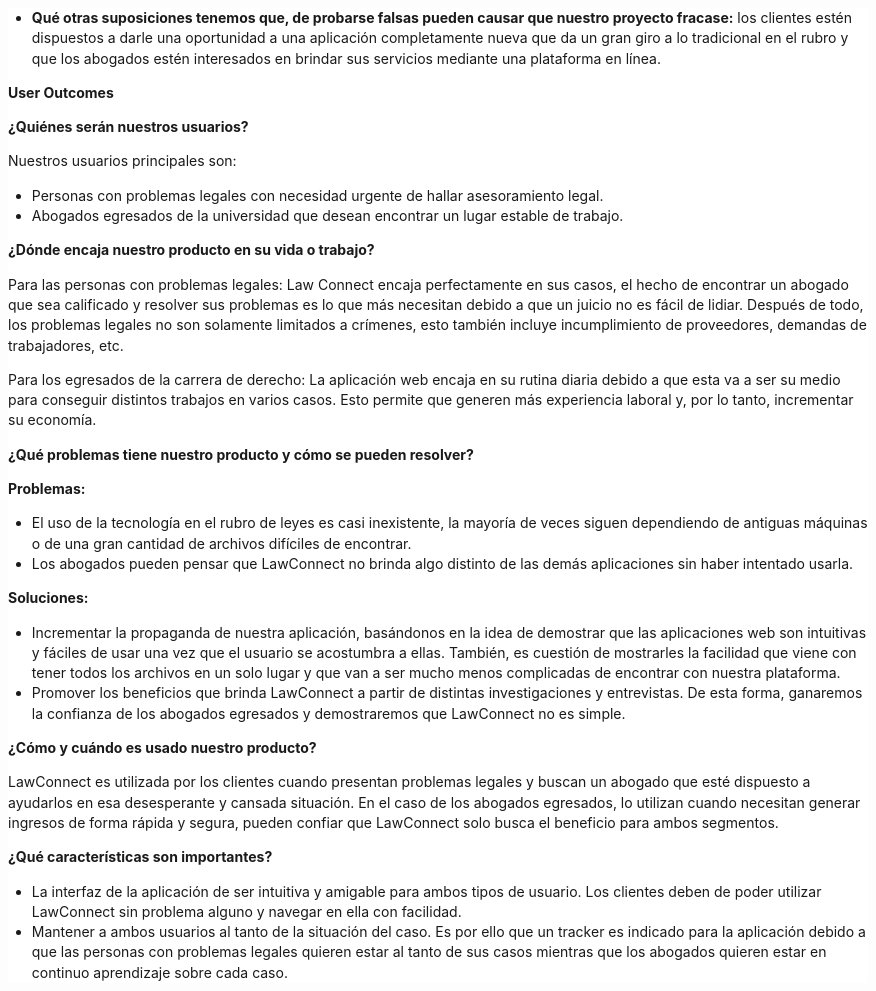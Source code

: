 * **Qué otras suposiciones tenemos que, de probarse falsas pueden causar que nuestro proyecto fracase:** los clientes estén dispuestos a darle una oportunidad a una aplicación completamente nueva que da un gran giro a lo tradicional en el rubro y que los abogados estén interesados en brindar sus servicios mediante una plataforma en línea.

**User Outcomes**

**¿Quiénes serán nuestros usuarios?**

Nuestros usuarios principales son:
* Personas con problemas legales con necesidad urgente de hallar asesoramiento legal.
* Abogados egresados de la universidad que desean encontrar un lugar estable de trabajo.

**¿Dónde encaja nuestro producto en su vida o trabajo?**

Para las personas con problemas legales: Law Connect encaja perfectamente en sus casos, el hecho de encontrar un abogado que sea calificado y resolver sus problemas es lo que más necesitan debido a que un juicio no es fácil de lidiar. Después de todo, los problemas legales no son solamente limitados a crímenes, esto también incluye incumplimiento de proveedores, demandas de trabajadores, etc.

Para los egresados de la carrera de derecho: La aplicación web encaja en su rutina diaria debido a que esta va a ser su medio para conseguir distintos trabajos en varios casos. Esto permite que generen más experiencia laboral y, por lo tanto, incrementar su economía.

**¿Qué problemas tiene nuestro producto y cómo se pueden resolver?**

**Problemas:**

* El uso de la tecnología en el rubro de leyes es casi inexistente, la mayoría de veces siguen dependiendo de antiguas máquinas o de una gran cantidad de archivos difíciles de encontrar.
* Los abogados pueden pensar que LawConnect no brinda algo distinto de las demás aplicaciones sin haber intentado usarla.

**Soluciones:**

* Incrementar la propaganda de nuestra aplicación, basándonos en la idea de demostrar que las aplicaciones web son intuitivas y fáciles de usar una vez que el usuario se acostumbra a ellas. También, es cuestión de mostrarles la facilidad que viene con tener todos los archivos en un solo lugar y que van a ser mucho menos complicadas de encontrar con nuestra plataforma.
* Promover los beneficios que brinda LawConnect a partir de distintas investigaciones y entrevistas. De esta forma, ganaremos la confianza de los abogados egresados y demostraremos que LawConnect no es simple.

**¿Cómo y cuándo es usado nuestro producto?**

LawConnect es utilizada por los clientes cuando presentan problemas legales y buscan un abogado que esté dispuesto a ayudarlos en esa desesperante y cansada situación. En el caso de los abogados egresados, lo utilizan cuando necesitan generar ingresos de forma rápida y segura, pueden confiar que LawConnect solo busca el beneficio para ambos segmentos.

**¿Qué características son importantes?**

* La interfaz de la aplicación de ser intuitiva y amigable para ambos tipos de usuario. Los clientes deben de poder utilizar LawConnect sin problema alguno y navegar en ella con facilidad.
* Mantener a ambos usuarios al tanto de la situación del caso. Es por ello que un tracker es indicado para la aplicación debido a que las personas con problemas legales quieren estar al tanto de sus casos mientras que los abogados quieren estar en continuo aprendizaje sobre cada caso.
